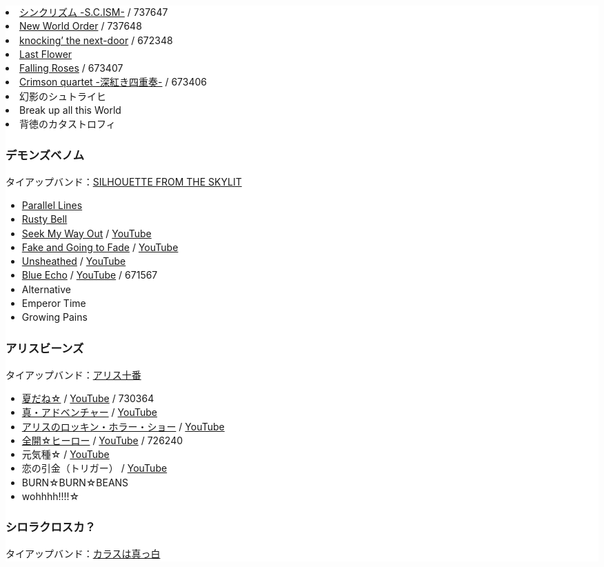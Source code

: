<li><a href="https://geo.itunes.apple.com/jp/album/shinkurizumu-s.c.ism/id661127508?i=661127686&#038;at=1l3v8BW&#038;mt=1&#038;app=music">シンクリズム -S.C.ISM-</a> / 737647</li>
<li><a href="https://geo.itunes.apple.com/jp/album/new-world-order/id661127508?i=661127687&#038;at=1l3v8BW&#038;mt=1&#038;app=music">New World Order</a> / 737648</li>
<li><a href="https://geo.itunes.apple.com/jp/album/knocking-the-next-door/id930773091?i=930773100&#038;at=1l3v8BW&#038;mt=1&#038;app=music">knocking&#8217; the next-door</a> / 672348</li>
<li><a href="https://geo.itunes.apple.com/jp/album/last-flower/id972062763?i=972063306&#038;at=1l3v8BW&#038;mt=1&#038;app=music">Last Flower</a></li>
<li><a href="https://geo.itunes.apple.com/jp/album/falling-roses/id991296614?i=991296615&#038;at=1l3v8BW&#038;mt=1&#038;app=music">Falling Roses</a> / 673407</li>
<li><a href="https://geo.itunes.apple.com/jp/album/crimson-quartet-shen-hongki/id991296614?i=991296616&#038;at=1l3v8BW&#038;mt=1&#038;app=music">Crimson quartet -深紅き四重奏-</a> / 673406</li>
<li>幻影のシュトライヒ</li>
<li>Break up all this World</li>
<li>背徳のカタストロフィ</li>
</ul>
<h3>デモンズベノム</h3>
<p>タイアップバンド：<a href="http://silhouettefromtheskylit.com/">SILHOUETTE FROM THE SKYLIT</a></p>
<ul>
<li><a href="https://geo.itunes.apple.com/jp/album/parallel-lines/id576956230?i=576956252&#038;at=1l3v8BW&#038;mt=1&#038;app=music">Parallel Lines</a></li>
<li><a href="https://geo.itunes.apple.com/jp/album/rusty-bell/id576956230?i=576956254&#038;at=1l3v8BW&#038;mt=1&#038;app=music">Rusty Bell</a></li>
<li><a href="https://geo.itunes.apple.com/jp/album/seek-my-way-out/id576956230?i=576956248&#038;at=1l3v8BW&#038;mt=1&#038;app=music">Seek My Way Out</a> / <a href="https://www.youtube.com/watch?v=owActgUsdSI">YouTube</a></li>
<li><a href="https://geo.itunes.apple.com/jp/album/fake-and-going-to-fade/id486643641?i=486643692&#038;at=1l3v8BW&#038;mt=1&#038;app=music">Fake and Going to Fade</a> / <a href="https://www.youtube.com/watch?v=Vxx2nIfoN8w">YouTube</a></li>
<li><a href="https://geo.itunes.apple.com/jp/album/unsheathed/id898673861?i=898673863&#038;at=1l3v8BW&#038;mt=1&#038;app=music">Unsheathed</a> / <a href="https://www.youtube.com/watch?v=_eNZLQtsYgE">YouTube</a></li>
<li><a href="https://geo.itunes.apple.com/jp/album/blue-echo/id950890670?i=950890672&#038;at=1l3v8BW&#038;mt=1&#038;app=music">Blue Echo</a> / <a href="https://www.youtube.com/watch?v=EG9JI07Vpzg">YouTube</a> / 671567</li>
<li>Alternative</li>
<li>Emperor Time</li>
<li>Growing Pains</li>
</ul>
<h3>アリスビーンズ</h3>
<p>タイアップバンド：<a href="http://www.alice-project.biz/alice-juban">アリス十番</a></p>
<ul>
<li><a href="https://geo.itunes.apple.com/jp/album/xiadane/id639476142?i=639476148&#038;at=1l3v8BW&#038;mt=1&#038;app=music">夏だね☆</a> / <a href="https://www.youtube.com/watch?v=3dXGdGM3SUs">YouTube</a> / 730364</li>
<li><a href="https://geo.itunes.apple.com/jp/album/zhen-adobencha/id639473406?i=639473442&#038;at=1l3v8BW&#038;mt=1&#038;app=music">真・アドベンチャー</a> / <a href="https://www.youtube.com/watch?v=BTInJSSuvuk">YouTube</a></li>
<li><a href="https://geo.itunes.apple.com/jp/album/arisunorokkin-hora-sho/id639478103?i=639478107&#038;at=1l3v8BW&#038;mt=1&#038;app=music">アリスのロッキン・ホラー・ショー</a> / <a href="https://www.youtube.com/watch?v=nH3iP0Jc1qs">YouTube</a></li>
<li><a href="https://geo.itunes.apple.com/jp/album/quan-kai-hiro/id639521978?i=639521987&#038;at=1l3v8BW&#038;mt=1&#038;app=music">全開☆ヒーロー</a> / <a href="https://www.youtube.com/watch?v=NX0QKrF49h0">YouTube</a> / 726240</li>
<li>元気種☆ / <a href="https://www.youtube.com/watch?v=QRgWc7GaPWw">YouTube</a></li>
<li>恋の引金（トリガー） / <a href="https://www.youtube.com/watch?v=4tlj8i4j3MA">YouTube</a></li>
<li>BURN☆BURN☆BEANS</li>
<li>wohhhh!!!!☆</li>
</ul>
<h3>シロラクロスカ？</h3>
<p>タイアップバンド：<a href="http://acrowiswhite.com/">カラスは真っ白</a></p>
<ul>